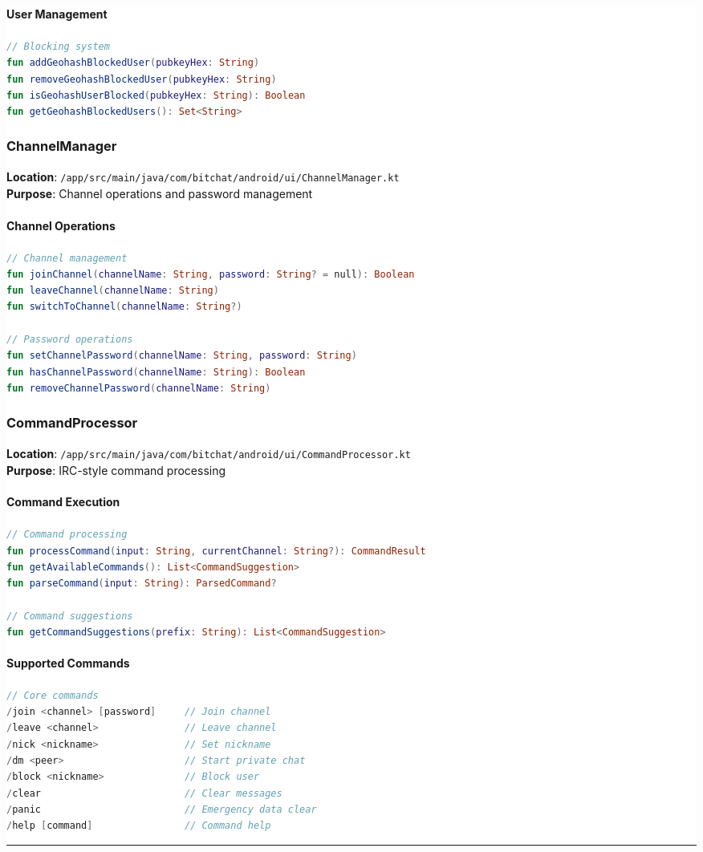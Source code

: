 
#### User Management
```kotlin
// Blocking system
fun addGeohashBlockedUser(pubkeyHex: String)
fun removeGeohashBlockedUser(pubkeyHex: String)
fun isGeohashUserBlocked(pubkeyHex: String): Boolean
fun getGeohashBlockedUsers(): Set<String>
```

### ChannelManager
**Location**: `/app/src/main/java/com/bitchat/android/ui/ChannelManager.kt`  
**Purpose**: Channel operations and password management

#### Channel Operations
```kotlin
// Channel management
fun joinChannel(channelName: String, password: String? = null): Boolean
fun leaveChannel(channelName: String)
fun switchToChannel(channelName: String?)

// Password operations
fun setChannelPassword(channelName: String, password: String)
fun hasChannelPassword(channelName: String): Boolean
fun removeChannelPassword(channelName: String)
```

### CommandProcessor
**Location**: `/app/src/main/java/com/bitchat/android/ui/CommandProcessor.kt`  
**Purpose**: IRC-style command processing

#### Command Execution
```kotlin
// Command processing
fun processCommand(input: String, currentChannel: String?): CommandResult
fun getAvailableCommands(): List<CommandSuggestion>
fun parseCommand(input: String): ParsedCommand?

// Command suggestions
fun getCommandSuggestions(prefix: String): List<CommandSuggestion>
```

#### Supported Commands
```kotlin
// Core commands
/join <channel> [password]     // Join channel
/leave <channel>               // Leave channel  
/nick <nickname>               // Set nickname
/dm <peer>                     // Start private chat
/block <nickname>              // Block user
/clear                         // Clear messages
/panic                         // Emergency data clear
/help [command]                // Command help
```

---